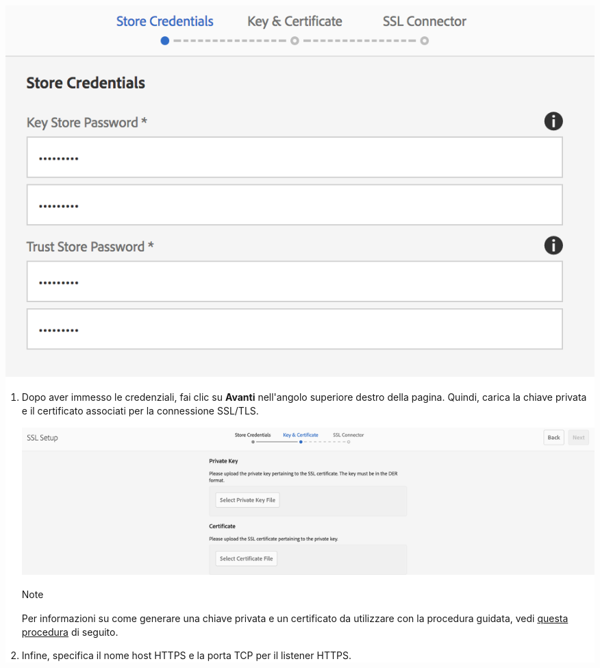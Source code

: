    ![chlimage_1-104](assets/chlimage_1-104.png)

1. Dopo aver immesso le credenziali, fai clic su **Avanti** nell&#39;angolo superiore destro della pagina. Quindi, carica la chiave privata e il certificato associati per la connessione SSL/TLS.

   ![chlimage_1-105](assets/chlimage_1-105.png)

   >[!NOTE]
   >
   >Per informazioni su come generare una chiave privata e un certificato da utilizzare con la procedura guidata, vedi [questa procedura](/help/sites-administering/ssl-by-default.md#generating-a-private-key-certificate-pair-to-use-with-the-wizard) di seguito.

1. Infine, specifica il nome host HTTPS e la porta TCP per il listener HTTPS.
